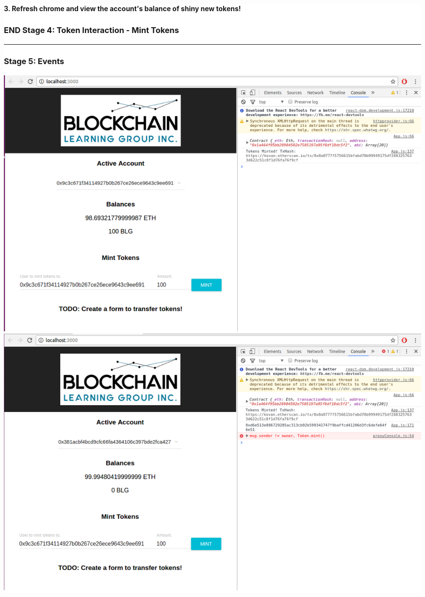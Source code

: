__3. Refresh chrome and view the account's balance of shiny new tokens!__

### END Stage 4: Token Interaction - Mint Tokens
---
### Stage 5: Events
![Completed](https://raw.githubusercontent.com/Blockchain-Learning-Group/dapp-fundamentals/master/solutions/Wallet/02-stage-5.png)
![Completed](https://raw.githubusercontent.com/Blockchain-Learning-Group/dapp-fundamentals/master/solutions/Wallet/02-stage-5-2.png)

